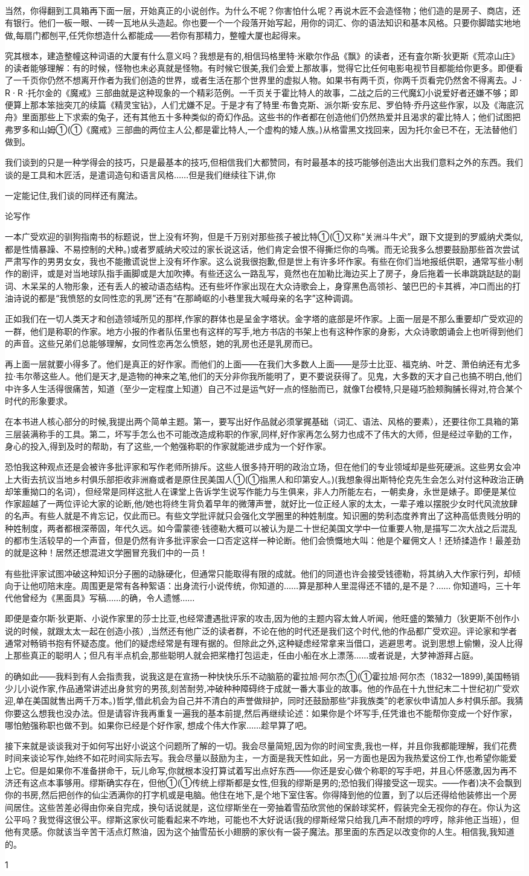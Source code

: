 当然，你得翻到工具箱再下面一层，开始真正的小说创作。为什么不呢？你害怕什么呢？再说木匠不会造怪物；他们造的是房子、商店，还有银行。他们一板一眼、一砖一瓦地从头造起。你也要一个一个段落开始写起，用你的词汇、你的语法知识和基本风格。只要你脚踏实地地做,每扇门都刨平,任凭你想造什么都能成——若你有那精力，整幢大厦也起得来。

究其根本，建造整幢这种词语的大厦有什么意义吗？我想是有的,相信玛格里特·米歇尔作品《飘》的读者，还有査尔斯·狄更斯《荒凉山庄》的读者能够理解：有的时候，怪物也未必真就是怪物。有时候它很美,我们会爱上那故事，觉得它比任何电影电视节目都能给你更多。即便看了一千页你仍然不想离开作者为我们创造的世界，或者生活在那个世界里的虚拟人物。如果书有两千页，你两千页看完仍然舍不得离去。J · R · R ·托尔金的《魔戒》三部曲就是这种现象的一个精彩范例。一千页关于霍比特人的故事，二战之后的三代魔幻小说爱好者还嫌不够；即便算上那本笨拙突兀的续篇《精灵宝钻》，人们尤嫌不足。于是才有了特里·布鲁克斯、派尔斯·安东尼、罗伯特·乔丹这些作家，以及《海底沉舟》里面那些上下求索的兔子，还有其他五十多种类似的奇幻作品。这些书的作者都在创造他们仍然热爱并且渴求的霍比特人；他们试图把弗罗多和山姆①(①《魔戒》三部曲的两位主人公,都是霍比特人,一个虚构的矮人族。)从格雷黑文找回来，因为托尔金已不在，无法替他们做到。

我们谈到的只是一种学得会的技巧，只是最基本的技巧,但相信我们大都赞同，有时最基本的技巧能够创造出大出我们意料之外的东西。我们谈的是工具和木匠活，是遣词造句和语言风格……但是我们继续往下讲,你

一定能记住,我们谈的同样还有魔法。





论写作

一本广受欢迎的驯狗指南书的标题说，世上没有坏狗，但是千万别对那些孩子被比特①(①又称“关洲斗牛犬”，跟下文提到的罗威纳犬类似,都是性情暴躁、不易控制的犬种。)或者罗威纳犬咬过的家长说这话，他们肯定会恨不得撕烂你的鸟嘴。而无论我多么想要鼓励那些首次尝试严肃写作的男男女女，我也不能撒谎说世上没有坏作家。这么说我很抱歉,但是世上有许多坏作家。有些在你们当地报纸供职，通常写些小制作的剧评，或是对当地球队指手画脚或是大加吹捧。有些还这么一路乱写，竟然也在加勒比海边买上了房子，身后拖着一长串跳跳跶跶的副词、木呆呆的人物形象，还有丢人的被动语态结构。还有些坏作家出现在大众诗歌会上，身穿黑色高领衫、皱巴巴的卡其裤，冲口而出的打油诗说的都是“我愤怒的女同性恋的乳房”还有“在那崎岖的小巷里我大喊母亲的名字”这种调调。

正如我们在一切人类天才和创造领域所见的那样,作家的群体也是呈金字塔状。金字塔的底部是坏作家。上面一层是不那么重要却广受欢迎的一群，他们是称职的作家。地方小报的作者队伍里也有这样的写手,地方书店的书架上也有这种作家的身影，大众诗歌朗诵会上也听得到他们的声音。这些兄弟们总能够理解，女同性恋再怎么愤怒，她的乳房也还是乳房而已。

再上面一层就要小得多了。他们是真正的好作家。而他们的上面——在我们大多数人上面——是莎士比亚、福克纳、叶芝、萧伯纳还有尤多拉·韦尔蒂这些人。他们是天才,是造物的神来之笔,他们的天分非你我所能明了，更不要说获得了。见鬼，大多数的天才自己也搞不明白,他们中许多人生活得很痛苦，知道（至少一定程度上知道）自己不过是运气好一点的怪胎而已，就像T台模特,只是碰巧脸颊胸脯长得对,符合某个时代的形象要求。

在本书进人核心部分的时候,我提出两个简单主题。第一，要写出好作品就必须掌捤基础（词汇、语法、风格的要素），还要往你工具箱的第三层装满称手的工具。第二，坏写手怎么也不可能改造成称职的作家,同样,好作家再怎么努力也成不了伟大的大师，但是经过辛勤的工作，身心的投入,得到及时的帮助，有了这些,一个勉强称职的作家就能进步成为一个好作家。

恐怕我这种观点还是会被许多批评家和写作老师所排斥。这些人很多持开明的政治立场，但在他们的专业领域却是些死硬派。这些男女会冲上大街去抗议当地乡村俱乐部拒收非洲裔或者是原住民美国人①(①指黑人和印第安人。)(我想象得出斯特伦克先生会怎么对付这种政治正确却笨重拗口的名词），但经常是同样这批人在课堂上告诉学生说写作能力与生俱来，非人力所能左右，一朝卖身，永世是婊子。即便是某位作家超越了一两位评论大家的论断,他/她也将终生背负着早年的微薄声誉，就好比一位正经人家的太太，一辈子难以摆脱少女时代风流放肆的名声。有些人就是不肯忘记，仅此而已。有些文学批评就只会强化文学圈里的种姓制度。知识圈的势利态度养育出了这种高低贵贱分明的种姓制度，两者都根深蒂固，年代久远。如今雷蒙德·钱德勒大概可以被认为是二十世纪美国文学中一位重要人物,是描写二次大战之后混乱的都市生活较早的一个声音，但是仍然有许多批评家会一口否定这样一种论断。他们会愤慨地大叫：他是个雇佣文人！还矫揉造作！最差劲的就是这种！居然还想混进文学圈冒充我们中的一员！

有些批评家试图冲破这种知识分子圈的动脉硬化，但通常只能取得有限的成就。他们的同道也许会接受钱德勒，将其纳入大作家行列，却倾向于让他叨陪末座。周围更是常有各种絮语：出身流行小说传统，你知道的……算是那种人里混得还不错的,是不是？…… 你知道吗，三十年代他曾经为《黑面具》写稿……的确，令人遗憾……

即便是查尔斯·狄更斯、小说作家里的莎士比亚,也经常遭遇批评家的攻击,因为他的主题内容太耸人听闻，他旺盛的繁殖力（狄更斯不创作小说的时候，就跟太太一起在创造小孩）,当然还有他广泛的读者群，不论在他的时代还是我们这个时代,他的作品都广受欢迎。评论家和学者通常对畅销书抱有怀疑态度。他们的疑虑经常是有理有据的。但除此之外,这种疑虑经常拿来当借口，逃避思考。说到思想上偷懒，没人比得上那些真正的聪明人；但凡有半点机会,那些聪明人就会把桨橹打包运走，任由小船在水上漂荡……或者说是，大梦神游拜占庭。

的确如此——我料到有人会指责我，说我这是在宣扬一种快快乐乐不动脑筋的霍拉旭·阿尔杰①(①霍拉旭·阿尔杰（1832—1899),美国畅销少儿小说作家,作品通常讲述出身贫穷的男孩,刻苦耐劳,冲破种种障碍终于成就一番大事业的故事。他的作品在十九世纪末二十世纪初广受欢迎,单在美国就售出两千万本。)哲学,借此机会为自己并不清白的声誉做辩护，同时还鼓励那些“非我族类”的老家伙申请加人乡村俱乐部。我猜你要这么想我也没办法。但是请容许我再重复一遍我的基本前提,然后再继续论述：如果你是个坏写手,任凭谁也不能帮你变成一个好作家，哪怕勉强称职也做不到。如果你已经是个好作家, 想成个伟大作家……趁早算了吧。

接下来就是谈谈我对于如何写出好小说这个问题所了解的一切。我会尽量简短,因为你的时间宝贵,我也一样，并且你我都能理解，我们花费时间来谈论写作,始终不如花时间实际去写。我会尽量以鼓励为主，一方面是我天性如此，另一方面也是因为我热爱这份工作,也希望你能爱上它。但是如果你不准备拼命干，玩儿命写,你就根本没打算试着写出点好东西——你还是安心做个称职的写手吧，并且心怀感激,因为再不济还有这点本事够用。缪斯确实存在，但他①(①传统上缪斯都是女性,但我的缪斯是男的;恐怕我们得接受这一现实。——作者)决不会飘到你的书房,然后把创作的仙尘洒满你的打字机或是电脑。他住在地下,是个地下室住客。你得降到他的位置，到了以后还得给他装修出一个房间居住。这些苦差必得由你亲自完成，换句话说就是，这位缪斯坐在一旁抽着雪茄欣赏他的保龄球奖杯，假装完全无视你的存在。你认为这公平吗？我觉得这很公平。缪斯这家伙可能看起来不咋地，可能也不大好说话(我的缪斯经常只给我几声不耐烦的哼哼，除非他正当班），但他有灵感。你就该当辛苦干活点灯熬油，因为这个抽雪茄长小翅膀的家伙有一袋子魔法。那里面的东西足以改变你的人生。相信我,我知道的。





1
